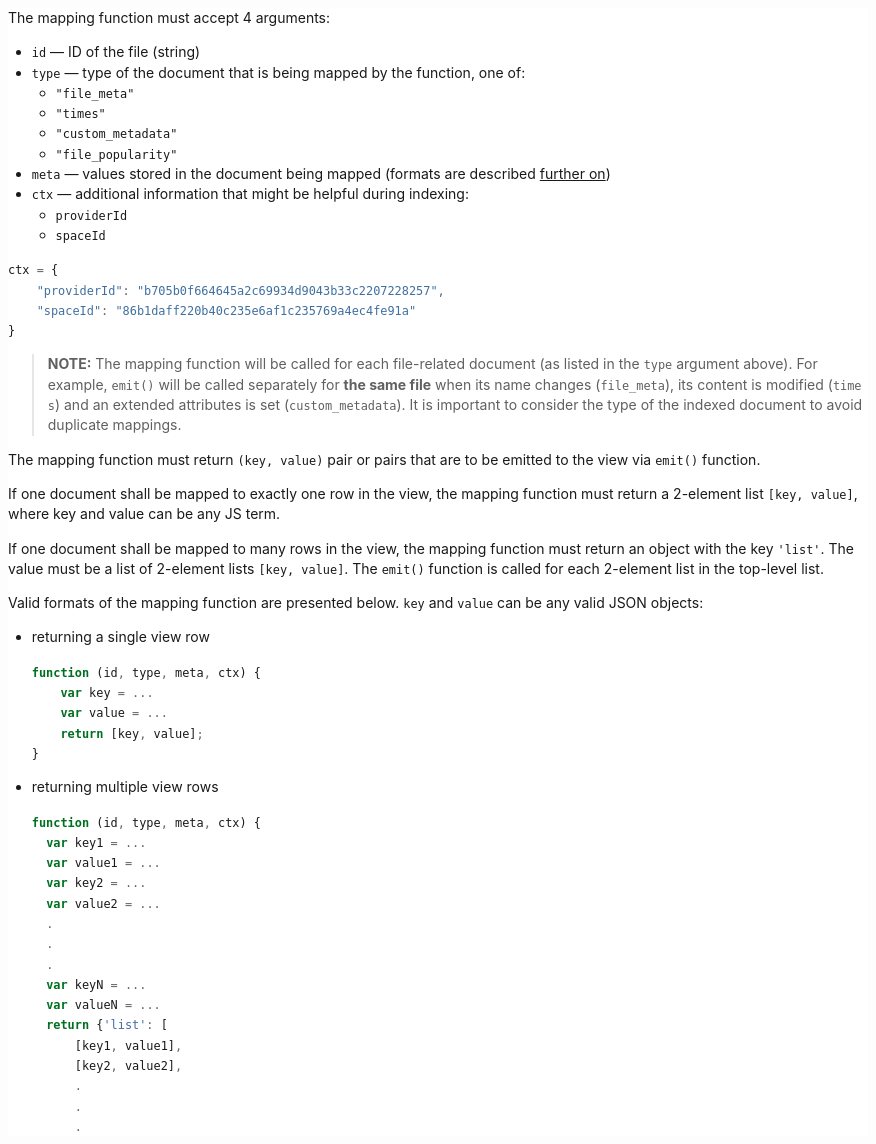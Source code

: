 The mapping function must accept 4 arguments:

* `id` — ID of the file (string)
* `type` — type of the document that is being mapped by the function, one of:
  * `"file_meta"`
  * `"times"`
  * `"custom_metadata"`
  * `"file_popularity"`
* `meta` — values stored in the document being mapped (formats are described [further on][10])
* `ctx` — additional information that might be helpful during indexing:
  * `providerId`
  * `spaceId`

```javascript 1.8
ctx = {
    "providerId": "b705b0f664645a2c69934d9043b33c2207228257",
    "spaceId": "86b1daff220b40c235e6af1c235769a4ec4fe91a"
}

```

> **NOTE:** The mapping function will be called for each file-related document (as listed in the `type` argument above).
> For example, `emit()` will be called separately for **the same file** when its name changes (`file_meta`),
> its content is modified (`times`) and an extended attributes is set (`custom_metadata`).
> It is important to consider the type of the indexed document to avoid duplicate mappings.

The mapping function must return `(key, value)` pair or pairs that are to be emitted
to the view via `emit()` function.

If one document shall be mapped to exactly one row in the view, the mapping
function must return a 2-element list `[key, value]`, where key and value can be any JS term.

If one document shall be mapped to many rows in the view, the mapping
function must return an object with the key `'list'`. The value must be
a list of 2-element lists `[key, value]`. The `emit()` function is called for
each 2-element list in the top-level list.

Valid formats of the mapping function are presented below. `key` and `value` can be any valid JSON objects:

* returning a single view row
  ```javascript
  function (id, type, meta, ctx) {
      var key = ...
      var value = ...
      return [key, value];
  }
  ```
* returning multiple view rows
  ```javascript
  function (id, type, meta, ctx) {
    var key1 = ...
    var value1 = ...
    var key2 = ...
    var value2 = ...
    .
    .
    .
    var keyN = ...
    var valueN = ...
    return {'list': [
        [key1, value1],
        [key2, value2],
        .
        .
        .
  ```

[1]: <>
[2]: https://docs.couchbase.com/server/5.5/views/views-intro.html
[3]: https://docs.couchbase.com/server/5.5/views/views-writing.html
[4]: https://docs.couchbase.com/server/5.5/views/sv-writing-views.html
[5]: #file-meta-model
[6]: #times-model
[7]: #custom-metadata-model
[8]: #file-popularity-model
[9]: https://docs.couchbase.com/server/5.5/views/views-writing-map.html
[10]: #indexable-metadata-models
[11]: #mapping-function-examples
[12]: https://docs.couchbase.com/server/5.5/views/sv-writing-views-keys.html
[13]: https://docs.couchbase.com/server/5.5/views/views-writing-reduce.html
[14]: https://docs.couchbase.com/server/5.5/views/views-writing-count.html
[15]: https://docs.couchbase.com/server/5.5/views/views-writing-sum.html
[16]: https://docs.couchbase.com/server/5.5/views/views-writing-stats.html
[17]: https://docs.couchbase.com/server/5.5/views/views-writing-custom-reduce.html
[18]: data.md#access-control-lists
[19]: metadata.md#extended-attributes
[20]: metadata.md#custom-metadata
[21]: ../admin-guide/oneprovider/configuration/file-popularity.md
[22]: https://onedata.org/#/home/api/latest/oneprovider?anchor=operation/create_space_view
[23]: https://onedata.org/#/home/api/latest/oneprovider?anchor=operation/get_space_view
[24]: https://onedata.org/#/home/api/latest/oneprovider?anchor=operation/update_space_view
[25]: https://onedata.org/#/home/api/latest/oneprovider?anchor=operation/remove_space_view
[26]: https://onedata.org/#/home/api/latest/oneprovider?anchor=operation/update_view_reduce_function
[27]: https://onedata.org/#/home/api/latest/oneprovider?anchor=operation/remove_view_reduce_function
[28]: https://onedata.org/#/home/api/latest/oneprovider?anchor=operation/get_space_views
[29]: https://onedata.org/#/home/api/latest/oneprovider?anchor=operation/query_space_view